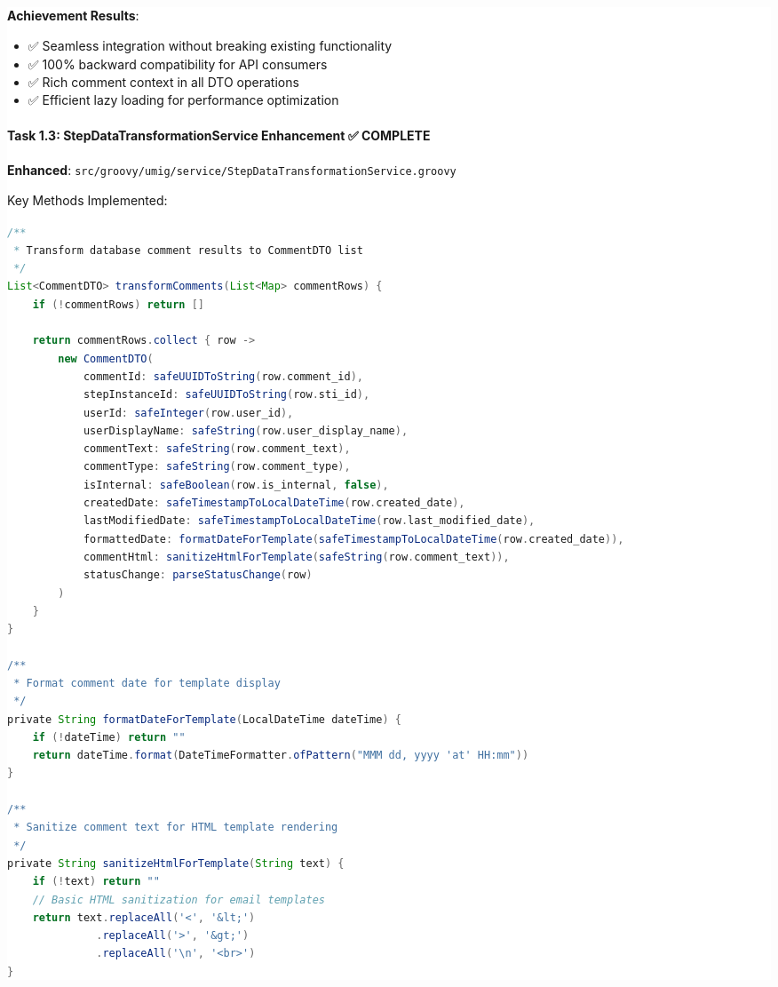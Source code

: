 **Achievement Results**:

- ✅ Seamless integration without breaking existing functionality
- ✅ 100% backward compatibility for API consumers
- ✅ Rich comment context in all DTO operations
- ✅ Efficient lazy loading for performance optimization

#### Task 1.3: StepDataTransformationService Enhancement ✅ **COMPLETE**

**Enhanced**: `src/groovy/umig/service/StepDataTransformationService.groovy`

Key Methods Implemented:

```groovy
/**
 * Transform database comment results to CommentDTO list
 */
List<CommentDTO> transformComments(List<Map> commentRows) {
    if (!commentRows) return []

    return commentRows.collect { row ->
        new CommentDTO(
            commentId: safeUUIDToString(row.comment_id),
            stepInstanceId: safeUUIDToString(row.sti_id),
            userId: safeInteger(row.user_id),
            userDisplayName: safeString(row.user_display_name),
            commentText: safeString(row.comment_text),
            commentType: safeString(row.comment_type),
            isInternal: safeBoolean(row.is_internal, false),
            createdDate: safeTimestampToLocalDateTime(row.created_date),
            lastModifiedDate: safeTimestampToLocalDateTime(row.last_modified_date),
            formattedDate: formatDateForTemplate(safeTimestampToLocalDateTime(row.created_date)),
            commentHtml: sanitizeHtmlForTemplate(safeString(row.comment_text)),
            statusChange: parseStatusChange(row)
        )
    }
}

/**
 * Format comment date for template display
 */
private String formatDateForTemplate(LocalDateTime dateTime) {
    if (!dateTime) return ""
    return dateTime.format(DateTimeFormatter.ofPattern("MMM dd, yyyy 'at' HH:mm"))
}

/**
 * Sanitize comment text for HTML template rendering
 */
private String sanitizeHtmlForTemplate(String text) {
    if (!text) return ""
    // Basic HTML sanitization for email templates
    return text.replaceAll('<', '&lt;')
              .replaceAll('>', '&gt;')
              .replaceAll('\n', '<br>')
}
```
